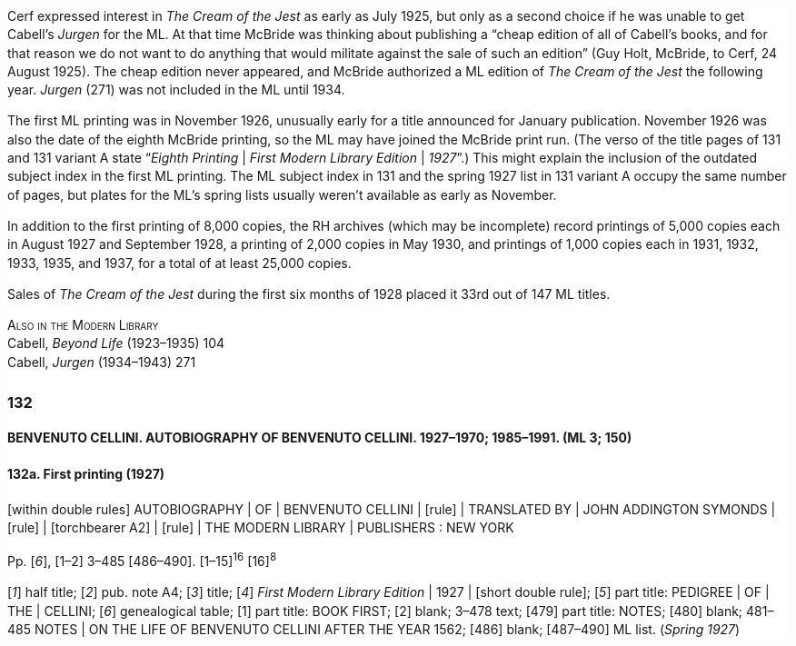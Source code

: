 Cerf expressed interest in *The Cream of the Jest* as early as July
1925, but only as a second choice if he was unable to get Cabell’s
*Jurgen* for the ML. At that time McBride was thinking about publishing
a “cheap edition of all of Cabell’s books, and for that reason we do not
want to do anything that would militate against the sale of such an
edition” (Guy Holt, McBride, to Cerf, 24 August 1925). The cheap edition
never appeared, and McBride authorized a ML edition of *The Cream of the
Jest* the following year. *Jurgen* (271) was not included in the ML
until 1934.

The first ML printing was in November 1926, unusually early for a title
announced for January publication. November 1926 was also the date of
the eighth McBride printing, so the ML may have joined the McBride print
run. (The verso of the title pages of 131 and 131 variant A state
“*Eighth Printing* | *First Modern Library Edition* | *1927*”.) This
might explain the inclusion of the outdated subject index in the first
ML printing. The ML subject index in 131 and the spring 1927 list in 131
variant A occupy the same number of pages, but plates for the ML’s
spring lists usually weren’t available as early as November.

In addition to the first printing of 8,000 copies, the RH archives
(which may be incomplete) record printings of 5,000 copies each in
August 1927 and September 1928, a printing of 2,000 copies in May 1930,
and printings of 1,000 copies each in 1931, 1932, 1933, 1935, and 1937,
for a total of at least 25,000 copies.

Sales of *The Cream of the Jest* during the first six months of 1928
placed it 33rd out of 147 ML titles.

<span class="smallcaps">Also in the Modern Library</span><br>
Cabell, *Beyond Life* (1923–1935) 104<br>
Cabell, *Jurgen* (1934–1943) 271<br>

### 132

**BENVENUTO CELLINI. AUTOBIOGRAPHY OF BENVENUTO CELLINI. 1927–1970;
1985–1991. (ML 3; 150)**

#### 132a. First printing (1927)

\[within double rules\] AUTOBIOGRAPHY | OF | BENVENUTO CELLINI |
\[rule\] | TRANSLATED BY | JOHN ADDINGTON SYMONDS | \[rule\] |
\[torchbearer A2\] | \[rule\] | THE MODERN LIBRARY | PUBLISHERS : NEW
YORK

Pp. \[*6*\], \[1–2\] 3–485 \[486–490\]. \[1–15\]<sup>16</sup>
\[16\]<sup>8</sup>

\[*1*\] half title; \[*2*\] pub. note A4; \[*3*\] title; \[*4*\] *First
Modern Library Edition* | 1927 | \[short double rule\]; \[*5*\] part
title: PEDIGREE | OF | THE | CELLINI; \[*6*\] genealogical table; \[1\]
part title: BOOK FIRST; \[2\] blank; 3–478 text; \[479\] part title:
NOTES; \[480\] blank; 481–485 NOTES | ON THE LIFE OF BENVENUTO CELLINI
AFTER THE YEAR 1562; \[486\] blank; \[487–490\] ML list. (*Spring 1927*)
